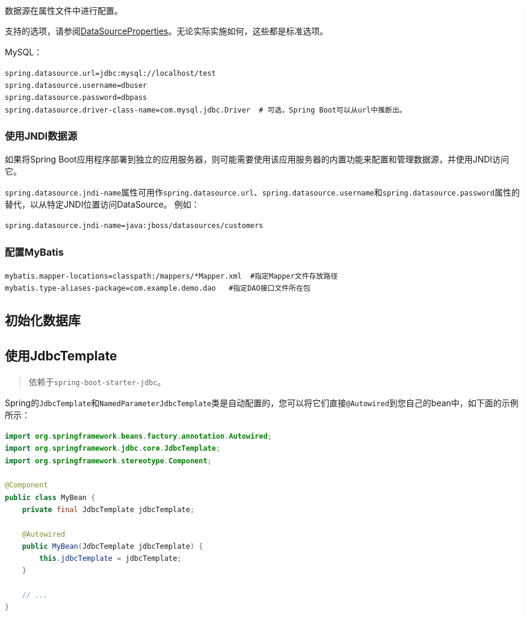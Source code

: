 数据源在属性文件中进行配置。

支持的选项，请参阅[DataSourceProperties](https://github.com/spring-projects/spring-boot/tree/v2.0.4.RELEASE/spring-boot-project/spring-boot-autoconfigure/src/main/java/org/springframework/boot/autoconfigure/jdbc/DataSourceProperties.java)。无论实际实施如何，这些都是标准选项。  

MySQL：

```properties
spring.datasource.url=jdbc:mysql://localhost/test
spring.datasource.username=dbuser
spring.datasource.password=dbpass
spring.datasource.driver-class-name=com.mysql.jdbc.Driver  # 可选，Spring Boot可以从url中推断出。
```

### 使用JNDI数据源

如果将Spring Boot应用程序部署到独立的应用服务器，则可能需要使用该应用服务器的内置功能来配置和管理数据源，并使用JNDI访问它。 

`spring.datasource.jndi-name`属性可用作`spring.datasource.url`、`spring.datasource.username`和`spring.datasource.password`属性的替代，以从特定JNDI位置访问DataSource。 例如：

```properties
spring.datasource.jndi-name=java:jboss/datasources/customers
```

### 配置MyBatis

```properties
mybatis.mapper-locations=classpath:/mappers/*Mapper.xml  #指定Mapper文件存放路径
mybatis.type-aliases-package=com.example.demo.dao   #指定DAO接口文件所在包
```



## 初始化数据库

## 使用JdbcTemplate

> 依赖于`spring-boot-starter-jdbc`。

Spring的`JdbcTemplate`和`NamedParameterJdbcTemplate`类是自动配置的，您可以将它们直接`@Autowired`到您自己的bean中，如下面的示例所示：

```java
import org.springframework.beans.factory.annotation.Autowired;
import org.springframework.jdbc.core.JdbcTemplate;
import org.springframework.stereotype.Component;

@Component
public class MyBean {
	private final JdbcTemplate jdbcTemplate;

	@Autowired
	public MyBean(JdbcTemplate jdbcTemplate) {
		this.jdbcTemplate = jdbcTemplate;
	}

	// ...
}
```
